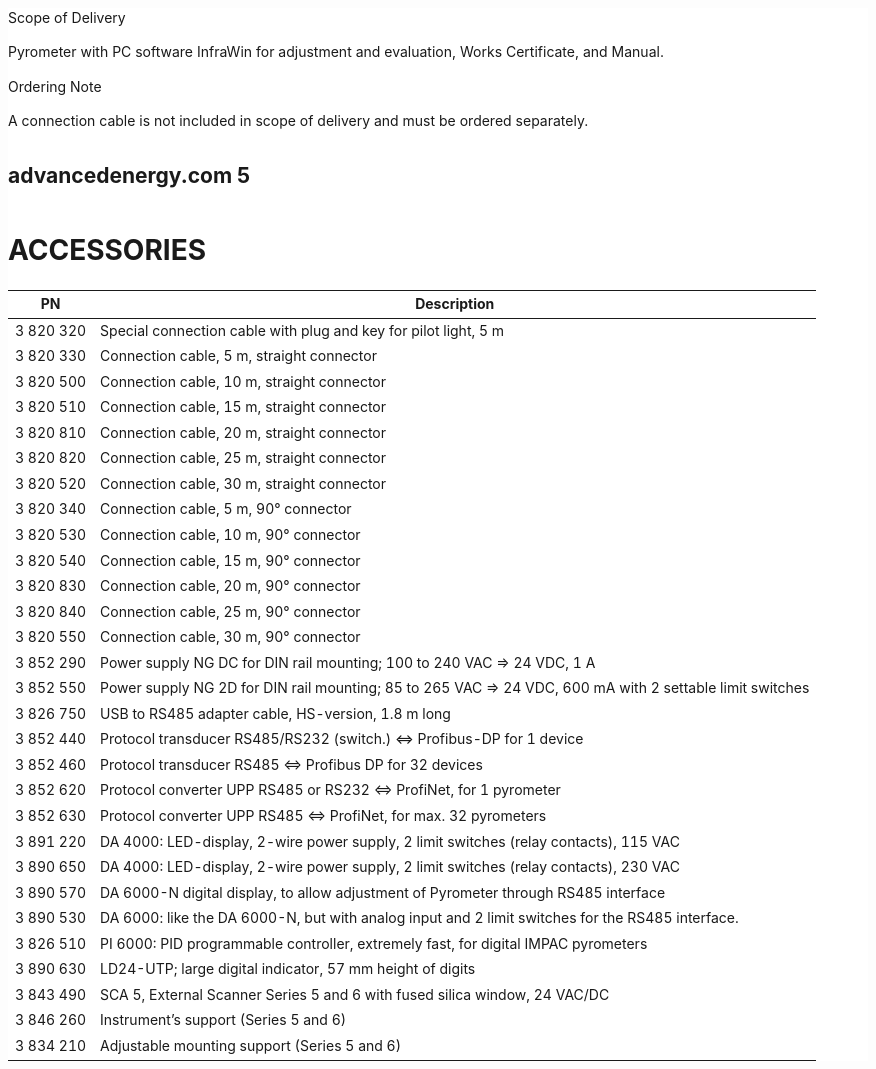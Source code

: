 Scope of Delivery

Pyrometer with PC software InfraWin for adjustment and evaluation, Works Certificate, and Manual.

Ordering Note

A connection cable is not included in scope of delivery and must be ordered separately.

advancedenergy.com 5
---
# ACCESSORIES

|PN|Description|
|---|---|
|3 820 320|Special connection cable with plug and key for pilot light, 5 m|
|3 820 330|Connection cable, 5 m, straight connector|
|3 820 500|Connection cable, 10 m, straight connector|
|3 820 510|Connection cable, 15 m, straight connector|
|3 820 810|Connection cable, 20 m, straight connector|
|3 820 820|Connection cable, 25 m, straight connector|
|3 820 520|Connection cable, 30 m, straight connector|
|3 820 340|Connection cable, 5 m, 90° connector|
|3 820 530|Connection cable, 10 m, 90° connector|
|3 820 540|Connection cable, 15 m, 90° connector|
|3 820 830|Connection cable, 20 m, 90° connector|
|3 820 840|Connection cable, 25 m, 90° connector|
|3 820 550|Connection cable, 30 m, 90° connector|
|3 852 290|Power supply NG DC for DIN rail mounting; 100 to 240 VAC ⇒ 24 VDC, 1 A|
|3 852 550|Power supply NG 2D for DIN rail mounting; 85 to 265 VAC ⇒ 24 VDC, 600 mA with 2 settable limit switches|
|3 826 750|USB to RS485 adapter cable, HS-version, 1.8 m long|
|3 852 440|Protocol transducer RS485/RS232 (switch.) ⇔ Profibus-DP for 1 device|
|3 852 460|Protocol transducer RS485 ⇔ Profibus DP for 32 devices|
|3 852 620|Protocol converter UPP RS485 or RS232 ⇔ ProfiNet, for 1 pyrometer|
|3 852 630|Protocol converter UPP RS485 ⇔ ProfiNet, for max. 32 pyrometers|
|3 891 220|DA 4000: LED-display, 2-wire power supply, 2 limit switches (relay contacts), 115 VAC|
|3 890 650|DA 4000: LED-display, 2-wire power supply, 2 limit switches (relay contacts), 230 VAC|
|3 890 570|DA 6000-N digital display, to allow adjustment of Pyrometer through RS485 interface|
|3 890 530|DA 6000: like the DA 6000-N, but with analog input and 2 limit switches for the RS485 interface.|
|3 826 510|PI 6000: PID programmable controller, extremely fast, for digital IMPAC pyrometers|
|3 890 630|LD24-UTP; large digital indicator, 57 mm height of digits|
|3 843 490|SCA 5, External Scanner Series 5 and 6 with fused silica window, 24 VAC/DC|
|3 846 260|Instrument’s support (Series 5 and 6)|
|3 834 210|Adjustable mounting support (Series 5 and 6)|